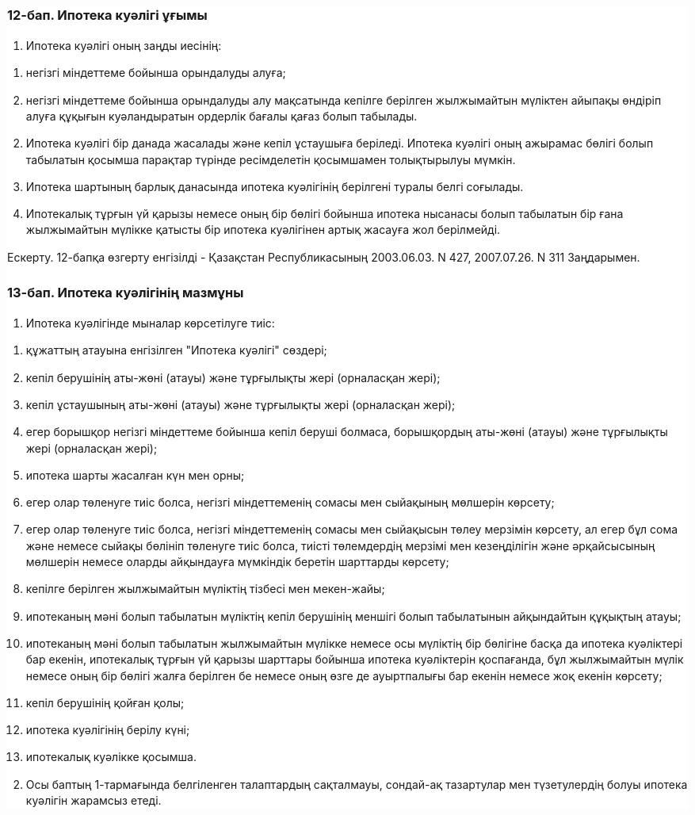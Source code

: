 ### 12-бап. Ипотека куәлiгi ұғымы

1. Ипотека куәлiгi оның заңды иесiнiң:

1) негiзгi мiндеттеме бойынша орындалуды алуға;

2) негiзгi мiндеттеме бойынша орындалуды алу мақсатында кепiлге берiлген жылжымайтын мүлiктен айыпақы өндiрiп алуға құқығын куәландыратын ордерлiк бағалы қағаз болып табылады.

2. Ипотека куәлігі бір данада жасалады және кепіл ұстаушыға беріледі. Ипотека куәлігі оның ажырамас бөлігі болып табылатын қосымша парақтар түрінде ресімделетін қосымшамен толықтырылуы мүмкін.

3. Ипотека шартының барлық данасында ипотека куәлiгiнiң берiлгенi туралы белгi соғылады.

4. Ипотекалық тұрғын үй қарызы немесе оның бiр бөлiгi бойынша ипотека нысанасы болып табылатын бiр ғана жылжымайтын мүлiкке қатысты бiр ипотека куәлiгiнен артық жасауға жол берiлмейдi.

Ескерту. 12-бапқа өзгерту енгізілді - Қазақстан Республикасының 2003.06.03. N 427, 2007.07.26. N 311 Заңдарымен.

### 13-бап. Ипотека куәлiгiнiң мазмұны

1. Ипотека куәлiгiнде мыналар көрсетiлуге тиiс:

1) құжаттың атауына енгiзiлген "Ипотека куәлiгi" сөздерi;

2) кепiл берушiнiң аты-жөнi (атауы) және тұрғылықты жері (орналасқан жері);

3) кепiл ұстаушының аты-жөнi (атауы) және тұрғылықты жері (орналасқан жері);

4) егер борышқор негiзгi мiндеттеме бойынша кепiл берушi болмаса, борышқордың аты-жөнi (атауы) және тұрғылықты жері (орналасқан жері);

5) ипотека шарты жасалған күн мен орны;

6) егер олар төленуге тиiс болса, негiзгi мiндеттеменiң сомасы мен сыйақының мөлшерiн көрсету;

7) егер олар төленуге тиiс болса, негiзгi мiндеттеменiң сомасы мен сыйақысын төлеу мерзiмiн көрсету, ал егер бұл сома және немесе сыйақы бөлiнiп төленуге тиiс болса, тиiстi төлемдердiң мерзiмi мен кезеңдiлiгiн және әрқайсысының мөлшерiн немесе оларды айқындауға мүмкiндiк беретiн шарттарды көрсету;

8) кепiлге берiлген жылжымайтын мүлiктiң тiзбесi мен мекен-жайы;

9) ипотеканың мәнi болып табылатын мүлiктiң кепiл берушiнiң меншiгi болып табылатынын айқындайтын құқықтың атауы;

10) ипотеканың мәнi болып табылатын жылжымайтын мүлiкке немесе осы мүлiктiң бiр бөлiгiне басқа да ипотека куәлiктерi бар екенiн, ипотекалық тұрғын үй қарызы шарттары бойынша ипотека куәлiктерiн қоспағанда, бұл жылжымайтын мүлiк немесе оның бiр бөлiгi жалға берiлген бе немесе оның өзге де ауыртпалығы бар екенiн немесе жоқ екенiн көрсету;

11) кепiл берушiнiң қойған қолы;

12) ипотека куәлiгiнiң берiлу күнi;

13) ипотекалық куәлікке қосымша.

2. Осы баптың 1-тармағында белгiленген талаптардың сақталмауы, сондай-ақ тазартулар мен түзетулердiң болуы ипотека куәлiгiн жарамсыз етедi.

